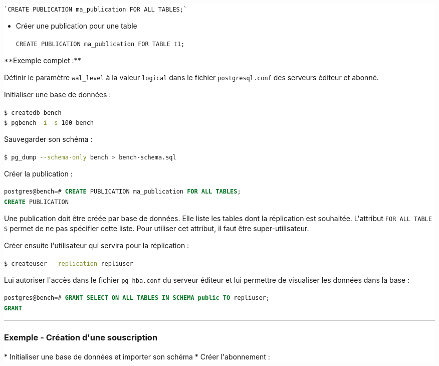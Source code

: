     `CREATE PUBLICATION ma_publication FOR ALL TABLES;`

  * Créer une publication pour une table

    `CREATE PUBLICATION ma_publication FOR TABLE t1;`
</div>

<div class="notes">
**Exemple complet :**

Définir le paramètre `wal_level` à la valeur `logical` dans le fichier
`postgresql.conf` des serveurs éditeur et abonné.

Initialiser une base de données :

```bash
$ createdb bench
$ pgbench -i -s 100 bench
```

Sauvegarder son schéma :

```bash
$ pg_dump --schema-only bench > bench-schema.sql
```

Créer la publication :

```sql
postgres@bench=# CREATE PUBLICATION ma_publication FOR ALL TABLES;
CREATE PUBLICATION
```

Une publication doit être créée par base de données. Elle liste les tables dont
la réplication est souhaitée. L'attribut `FOR ALL TABLES` permet de ne pas
spécifier cette liste. Pour utiliser cet attribut, il faut être
super-utilisateur.

Créer ensuite l'utilisateur qui servira pour la réplication :

```bash
$ createuser --replication repliuser
```

Lui autoriser l'accès dans le fichier `pg_hba.conf` du serveur éditeur et lui
permettre de visualiser les données dans la base :

```sql
postgres@bench=# GRANT SELECT ON ALL TABLES IN SCHEMA public TO repliuser;
GRANT
```
</div>

-----

### Exemple - Création d'une souscription

<div class="slide-content">
  * Initialiser une base de données et importer son schéma
  * Créer l'abonnement :

